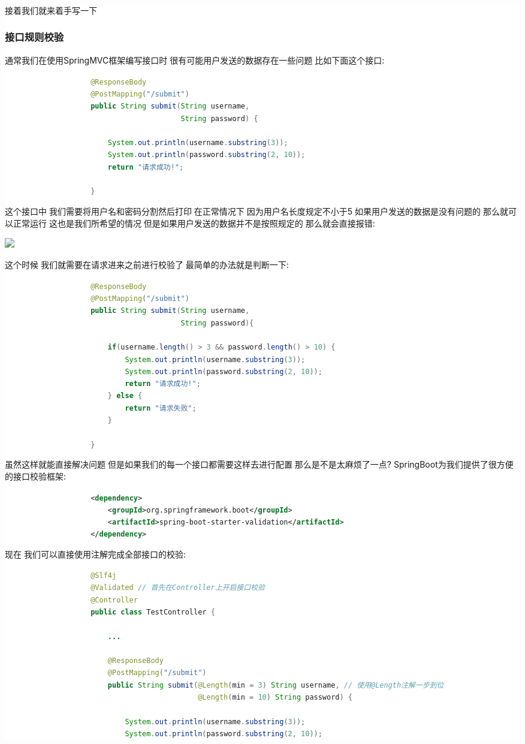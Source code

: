 接着我们就来着手写一下

### 接口规则校验
通常我们在使用SpringMVC框架编写接口时 很有可能用户发送的数据存在一些问题 比如下面这个接口:

```java
                    @ResponseBody
                    @PostMapping("/submit")
                    public String submit(String username,
                                         String password) {
    
                        System.out.println(username.substring(3));
                        System.out.println(password.substring(2, 10));
                        return "请求成功!";
                        
                    }
```

这个接口中 我们需要将用户名和密码分割然后打印 在正常情况下 因为用户名长度规定不小于5 如果用户发送的数据是没有问题的
那么就可以正常运行 这也是我们所希望的情况 但是如果用户发送的数据并不是按照规定的 那么就会直接报错:

<img src="https://image.itbaima.net/markdown/2023/07/16/n1FMADOiQCRcGw6.png"/>

这个时候 我们就需要在请求进来之前进行校验了 最简单的办法就是判断一下:

```java
                    @ResponseBody
                    @PostMapping("/submit")
                    public String submit(String username,
                                         String password){
                                         
                        if(username.length() > 3 && password.length() > 10) {
                            System.out.println(username.substring(3));
                            System.out.println(password.substring(2, 10));
                            return "请求成功!";
                        } else {
                            return "请求失败";
                        }
                        
                    }
```

虽然这样就能直接解决问题 但是如果我们的每一个接口都需要这样去进行配置 那么是不是太麻烦了一点? SpringBoot为我们提供了很方便的接口校验框架:

```xml
                    <dependency>
                        <groupId>org.springframework.boot</groupId>
                        <artifactId>spring-boot-starter-validation</artifactId>
                    </dependency>
```

现在 我们可以直接使用注解完成全部接口的校验:

```java
                    @Slf4j
                    @Validated // 首先在Controller上开启接口校验
                    @Controller
                    public class TestController {
                    
                        ...
                    
                        @ResponseBody
                        @PostMapping("/submit")
                        public String submit(@Length(min = 3) String username, // 使用@Length注解一步到位
                                             @Length(min = 10) String password) {
                            
                            System.out.println(username.substring(3));
                            System.out.println(password.substring(2, 10));
```